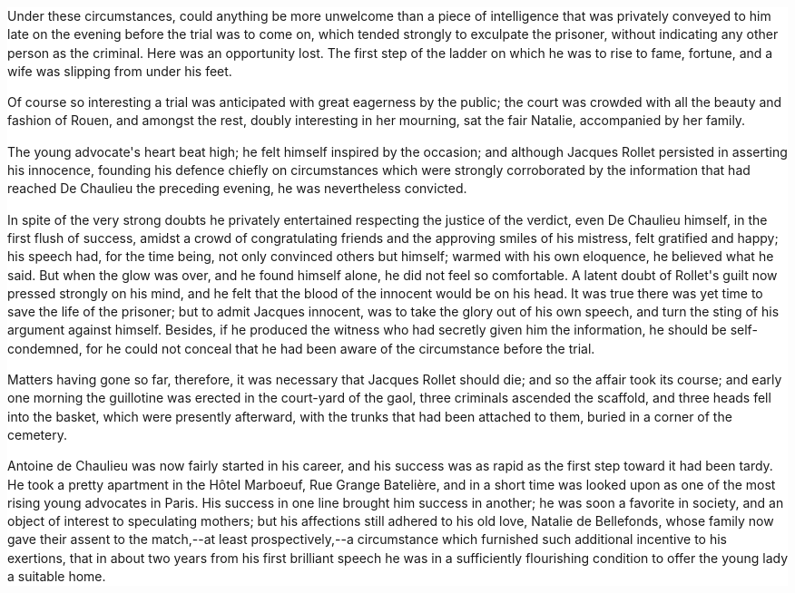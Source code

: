 Under these circumstances, could anything be more unwelcome than
a piece of intelligence that was privately conveyed to him late on
the evening before the trial was to come on, which tended strongly
to exculpate the prisoner, without indicating any other person
as the criminal. Here was an opportunity lost. The first step of
the ladder on which he was to rise to fame, fortune, and a wife
was slipping from under his feet.

Of course so interesting a trial was anticipated with great eagerness
by the public; the court was crowded with all the beauty and fashion
of Rouen, and amongst the rest, doubly interesting in her mourning,
sat the fair Natalie, accompanied by her family.

The young advocate's heart beat high; he felt himself inspired by
the occasion; and although Jacques Rollet persisted in asserting
his innocence, founding his defence chiefly on circumstances which
were strongly corroborated by the information that had reached De
Chaulieu the preceding evening, he was nevertheless convicted.

In spite of the very strong doubts he privately entertained respecting
the justice of the verdict, even De Chaulieu himself, in the first
flush of success, amidst a crowd of congratulating friends and
the approving smiles of his mistress, felt gratified and happy;
his speech had, for the time being, not only convinced others but
himself; warmed with his own eloquence, he believed what he said.
But when the glow was over, and he found himself alone, he did not
feel so comfortable. A latent doubt of Rollet's guilt now pressed
strongly on his mind, and he felt that the blood of the innocent
would be on his head. It was true there was yet time to save the
life of the prisoner; but to admit Jacques innocent, was to take
the glory out of his own speech, and turn the sting of his argument
against himself. Besides, if he produced the witness who had secretly
given him the information, he should be self-condemned, for he could
not conceal that he had been aware of the circumstance before the
trial.

Matters having gone so far, therefore, it was necessary that Jacques
Rollet should die; and so the affair took its course; and early
one morning the guillotine was erected in the court-yard of the
gaol, three criminals ascended the scaffold, and three heads fell
into the basket, which were presently afterward, with the trunks
that had been attached to them, buried in a corner of the cemetery.

Antoine de Chaulieu was now fairly started in his career, and his
success was as rapid as the first step toward it had been tardy. He
took a pretty apartment in the Hôtel Marboeuf, Rue Grange Batelière,
and in a short time was looked upon as one of the most rising young
advocates in Paris. His success in one line brought him success
in another; he was soon a favorite in society, and an object of
interest to speculating mothers; but his affections still adhered
to his old love, Natalie de Bellefonds, whose family now gave their
assent to the match,--at least prospectively,--a circumstance which
furnished such additional incentive to his exertions, that in about
two years from his first brilliant speech he was in a sufficiently
flourishing condition to offer the young lady a suitable home.
